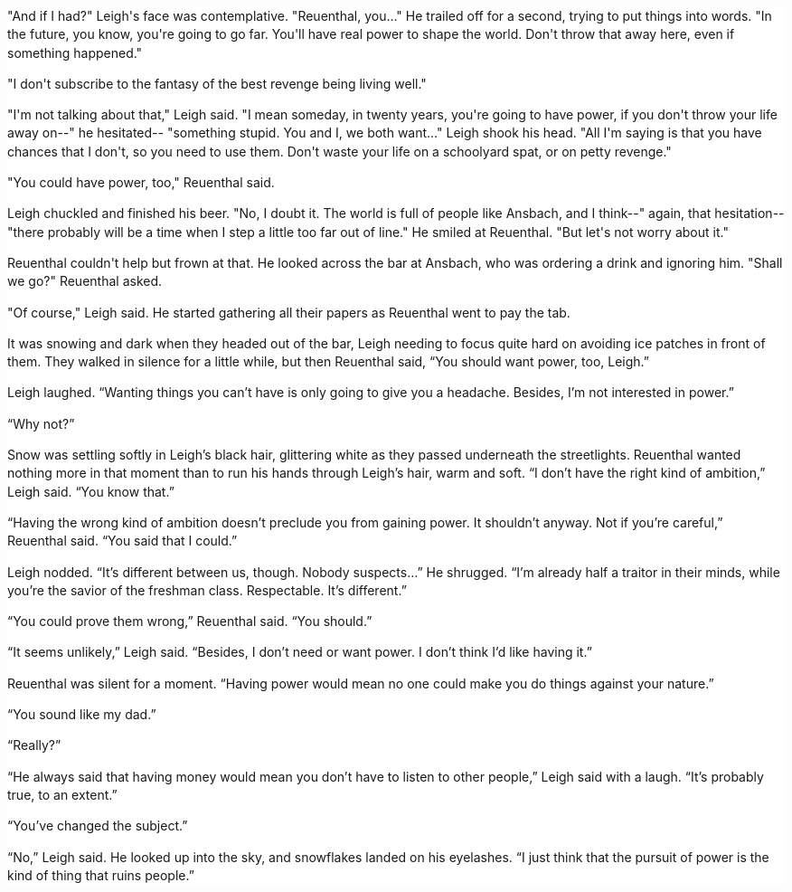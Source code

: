 "And if I had?" Leigh's face was contemplative. "Reuenthal, you…" He trailed off for a second, trying to put things into words. "In the future, you know, you're going to go far. You'll have real power to shape the world. Don't throw that away here, even if something happened."

"I don't subscribe to the fantasy of the best revenge being living well."

"I'm not talking about that," Leigh said. "I mean someday, in twenty years, you're going to have power, if you don't throw your life away on\-\-" he hesitated\-\- "something stupid. You and I, we both want…" Leigh shook his head. "All I'm saying is that you have chances that I don't, so you need to use them. Don't waste your life on a schoolyard spat, or on petty revenge."

"You could have power, too," Reuenthal said.

Leigh chuckled and finished his beer. "No, I doubt it. The world is full of people like Ansbach, and I think\-\-" again, that hesitation\-\- "there probably will be a time when I step a little too far out of line." He smiled at Reuenthal. "But let's not worry about it."

Reuenthal couldn't help but frown at that. He looked across the bar at Ansbach, who was ordering a drink and ignoring him. "Shall we go?" Reuenthal asked.

"Of course," Leigh said. He started gathering all their papers as Reuenthal went to pay the tab.

It was snowing and dark when they headed out of the bar, Leigh needing to focus quite hard on avoiding ice patches in front of them. They walked in silence for a little while, but then Reuenthal said, “You should want power, too, Leigh.”

Leigh laughed. “Wanting things you can’t have is only going to give you a headache. Besides, I’m not interested in power.”

“Why not?”

Snow was settling softly in Leigh’s black hair, glittering white as they passed underneath the streetlights. Reuenthal wanted nothing more in that moment than to run his hands through Leigh’s hair, warm and soft. “I don’t have the right kind of ambition,” Leigh said. “You know that.”

“Having the wrong kind of ambition doesn’t preclude you from gaining power. It shouldn’t anyway. Not if you’re careful,” Reuenthal said. “You said that I could.”

Leigh nodded. “It’s different between us, though. Nobody suspects…” He shrugged. “I’m already half a traitor in their minds, while you’re the savior of the freshman class. Respectable. It’s different.”

“You could prove them wrong,” Reuenthal said. “You should.”

“It seems unlikely,” Leigh said. “Besides, I don’t need or want power. I don’t think I’d like having it.”

Reuenthal was silent for a moment. “Having power would mean no one could make you do things against your nature.”

“You sound like my dad.”

“Really?”

“He always said that having money would mean you don’t have to listen to other people,” Leigh said with a laugh. “It’s probably true, to an extent.”

“You’ve changed the subject.”

“No,” Leigh said. He looked up into the sky, and snowflakes landed on his eyelashes. “I just think that the pursuit of power is the kind of thing that ruins people.”
